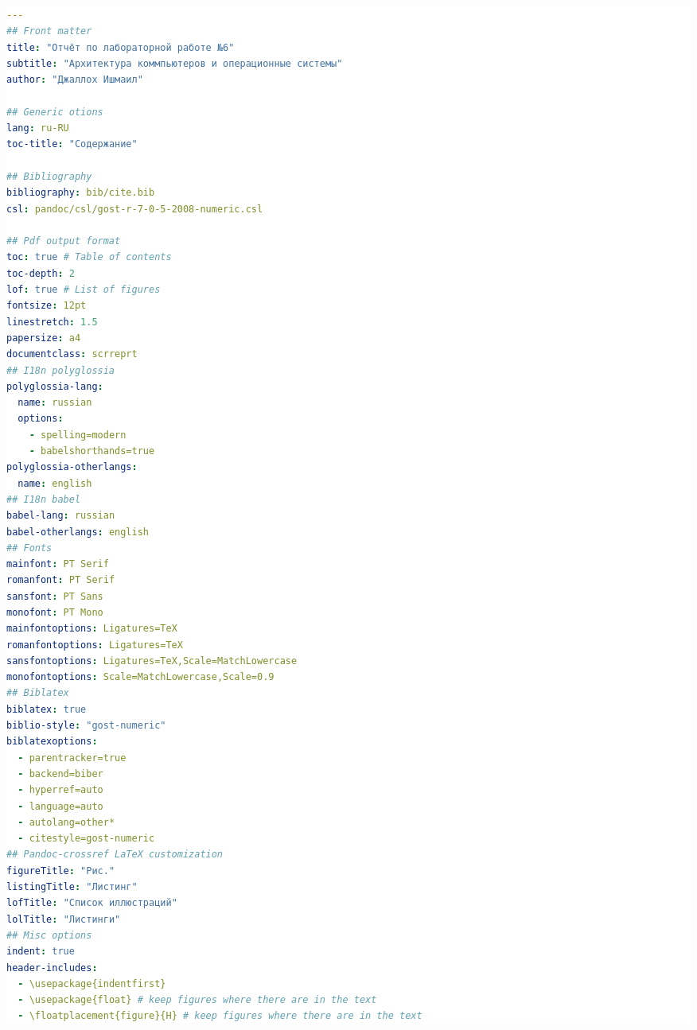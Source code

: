 ```yaml
---
## Front matter
title: "Отчёт по лабораторной работе №6"
subtitle: "Архитектура коммпьютеров и операционные системы"
author: "Джаллох Ишмаил"

## Generic otions
lang: ru-RU
toc-title: "Содержание"

## Bibliography
bibliography: bib/cite.bib
csl: pandoc/csl/gost-r-7-0-5-2008-numeric.csl

## Pdf output format
toc: true # Table of contents
toc-depth: 2
lof: true # List of figures
fontsize: 12pt
linestretch: 1.5
papersize: a4
documentclass: scrreprt
## I18n polyglossia
polyglossia-lang:
  name: russian
  options:
	- spelling=modern
	- babelshorthands=true
polyglossia-otherlangs:
  name: english
## I18n babel
babel-lang: russian
babel-otherlangs: english
## Fonts
mainfont: PT Serif
romanfont: PT Serif
sansfont: PT Sans
monofont: PT Mono
mainfontoptions: Ligatures=TeX
romanfontoptions: Ligatures=TeX
sansfontoptions: Ligatures=TeX,Scale=MatchLowercase
monofontoptions: Scale=MatchLowercase,Scale=0.9
## Biblatex
biblatex: true
biblio-style: "gost-numeric"
biblatexoptions:
  - parentracker=true
  - backend=biber
  - hyperref=auto
  - language=auto
  - autolang=other*
  - citestyle=gost-numeric
## Pandoc-crossref LaTeX customization
figureTitle: "Рис."
listingTitle: "Листинг"
lofTitle: "Список иллюстраций"
lolTitle: "Листинги"
## Misc options
indent: true
header-includes:
  - \usepackage{indentfirst}
  - \usepackage{float} # keep figures where there are in the text
  - \floatplacement{figure}{H} # keep figures where there are in the text
```